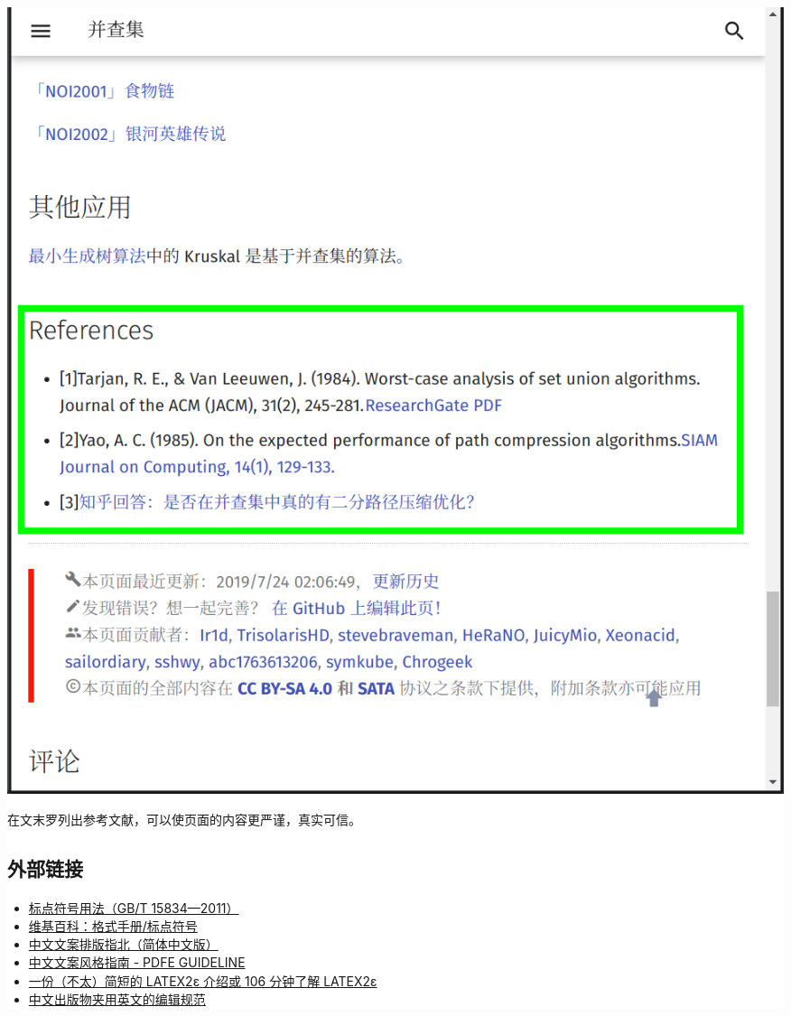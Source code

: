![](./images/format-8.png)

在文末罗列出参考文献，可以使页面的内容更严谨，真实可信。

## 外部链接

-   [标点符号用法（GB/T 15834—2011）](http://www.moe.gov.cn/jyb_sjzl/ziliao/A19/201001/W020190128580990138234.pdf)
-   [维基百科：格式手册/标点符号](https://zh.wikipedia.org/wiki/Wikipedia:%E6%A0%BC%E5%BC%8F%E6%89%8B%E5%86%8C/%E6%A0%87%E7%82%B9%E7%AC%A6%E5%8F%B7)
-   [中文文案排版指北（简体中文版）](https://mazhuang.org/wiki/chinese-copywriting-guidelines/)
-   [中文文案风格指南 - PDFE GUIDELINE](https://pdfe.github.io/GUIDELINE/#/others/copywriter)
-   [一份（不太）简短的 LATEX2ε 介绍或 106 分钟了解 LATEX2ε](https://github.com/CTeX-org/lshort-zh-cn/releases)
-   [中文出版物夹用英文的编辑规范](https://www.nppa.gov.cn/nppa/contents/805/102791.shtml)
